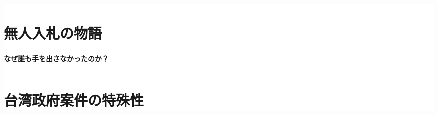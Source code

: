 </div>

</div>



---



# 無人入札の物語

**なぜ誰も手を出さなかったのか？**



---



# 台湾政府案件の特殊性

<div class="three-columns">

<div>

<div style="text-align: center;">
